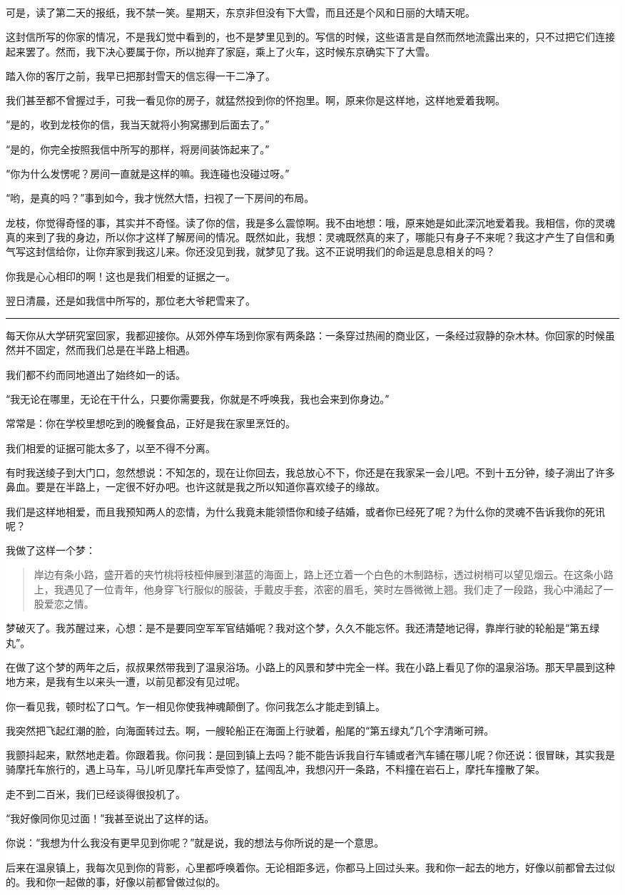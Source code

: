 可是，读了第二天的报纸，我不禁一笑。星期天，东京非但没有下大雪，而且还是个风和日丽的大晴天呢。

这封信所写的你家的情况，不是我幻觉中看到的，也不是梦里见到的。写信的时候，这些语言是自然而然地流露出来的，只不过把它们连接起来罢了。然而，我下决心要属于你，所以抛弃了家庭，乘上了火车，这时候东京确实下了大雪。

踏入你的客厅之前，我早已把那封雪天的信忘得一干二净了。

我们甚至都不曾握过手，可我一看见你的房子，就猛然投到你的怀抱里。啊，原来你是这样地，这样地爱着我啊。

“是的，收到龙枝你的信，我当天就将小狗窝挪到后面去了。”

“是的，你完全按照我信中所写的那样，将房间装饰起来了。”

“你为什么发愣呢？房间一直就是这样的嘛。我连碰也没碰过呀。”

“哟，是真的吗？”事到如今，我才恍然大悟，扫视了一下房间的布局。

龙枝，你觉得奇怪的事，其实并不奇怪。读了你的信，我是多么震惊啊。我不由地想：哦，原来她是如此深沉地爱着我。我相信，你的灵魂真的来到了我的身边，所以你才这样了解房间的情况。既然如此，我想：灵魂既然真的来了，哪能只有身子不来呢？我这才产生了自信和勇气写这封信给你，让你弃家到我这儿来。你还没见到我，就梦见了我。这不正说明我们的命运是息息相关的吗？

你我是心心相印的啊！这也是我们相爱的证据之一。

翌日清晨，还是如我信中所写的，那位老大爷耙雪来了。

---

每天你从大学研究室回家，我都迎接你。从郊外停车场到你家有两条路：一条穿过热闹的商业区，一条经过寂静的杂木林。你回家的时候虽然并不固定，然而我们总是在半路上相遇。

我们都不约而同地道出了始终如一的话。

“我无论在哪里，无论在干什么，只要你需要我，你就是不呼唤我，我也会来到你身边。”

常常是：你在学校里想吃到的晚餐食品，正好是我在家里烹饪的。

我们相爱的证据可能太多了，以至不得不分离。

有时我送绫子到大门口，忽然想说：不知怎的，现在让你回去，我总放心不下，你还是在我家呆一会儿吧。不到十五分钟，绫子淌出了许多鼻血。要是在半路上，一定很不好办吧。也许这就是我之所以知道你喜欢绫子的缘故。

我们是这样地相爱，而且我预知两人的恋情，为什么我竟未能领悟你和绫子结婚，或者你已经死了呢？为什么你的灵魂不告诉我你的死讯呢？

我做了这样一个梦：

> 岸边有条小路，盛开着的夹竹桃将枝桠伸展到湛蓝的海面上，路上还立着一个白色的木制路标，透过树梢可以望见烟云。在这条小路上，我遇见了一位青年，他身穿飞行服似的服装，手戴皮手套，浓密的眉毛，笑时左唇微微上翘。我们走了一段路，我心中涌起了一股爱恋之情。

梦破灭了。我苏醒过来，心想：是不是要同空军军官结婚呢？我对这个梦，久久不能忘怀。我还清楚地记得，靠岸行驶的轮船是“第五绿丸”。

在做了这个梦的两年之后，叔叔果然带我到了温泉浴场。小路上的风景和梦中完全一样。我在小路上看见了你的温泉浴场。那天早晨到这种地方来，是我有生以来头一遭，以前见都没有见过呢。

你一看见我，顿时松了口气。乍一相见你使我神魂颠倒了。你问我怎么才能走到镇上。

我突然把飞起红潮的脸，向海面转过去。啊，一艘轮船正在海面上行驶着，船尾的“第五绿丸”几个字清晰可辨。

我颤抖起来，默然地走着。你跟着我。你问我：是回到镇上去吗？能不能告诉我自行车铺或者汽车铺在哪儿呢？你还说：很冒昧，其实我是骑摩托车旅行的，遇上马车，马儿听见摩托车声受惊了，猛闯乱冲，我想闪开一条路，不料撞在岩石上，摩托车撞散了架。

走不到二百米，我们已经谈得很投机了。

“我好像同你见过面！”我甚至说出了这样的话。

你说：“我想为什么我没有更早见到你呢？”就是说，我的想法与你所说的是一个意思。

后来在温泉镇上，我每次见到你的背影，心里都呼唤着你。无论相距多远，你都马上回过头来。我和你一起去的地方，好像以前都曾去过似的。我和你一起做的事，好像以前都曾做过似的。
